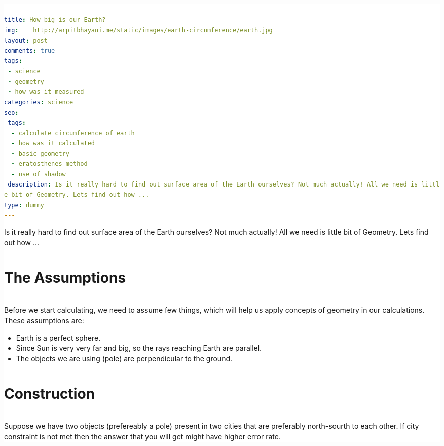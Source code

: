```yaml
---
title: How big is our Earth?
img:    http://arpitbhayani.me/static/images/earth-circumference/earth.jpg
layout: post
comments: true
tags:
 - science
 - geometry
 - how-was-it-measured
categories: science
seo:
 tags:
  - calculate circumference of earth
  - how was it calculated
  - basic geometry
  - eratosthenes method
  - use of shadow
 description: Is it really hard to find out surface area of the Earth ourselves? Not much actually! All we need is little bit of Geometry. Lets find out how ...
type: dummy
---
```


Is it really hard to find out surface area of the Earth ourselves? Not much actually! All we need is little bit of Geometry. Lets find out how ...

# The Assumptions
--------------------------------------------------
Before we start calculating, we need to assume few things, which will help us apply concepts of geometry in our calculations. These assumptions are:

* Earth is a perfect sphere.
* Since Sun is very very far and big, so the rays reaching Earth are parallel.
* The objects we are using (pole) are perpendicular to the ground.

# Construction
--------------------------------------------------
Suppose we have two objects (prefereably a pole) present in two cities that are preferably north-sourth to each other. If city constraint is not met then the answer that you will get might have higher error rate.

<a href="/static/images/earth-circumference/1.jpg" data-lightbox="/static/images/earth-circumference/1.jpg" data-title="{{page.title}}">